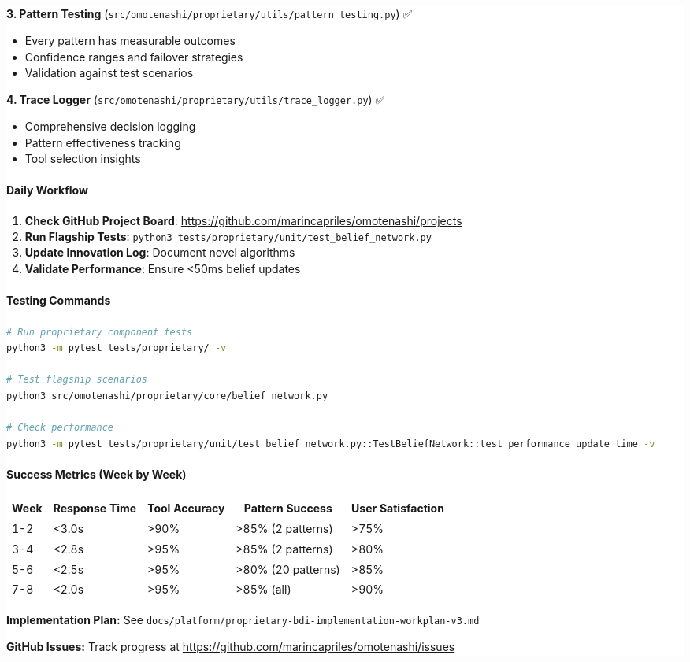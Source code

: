 **3. Pattern Testing** (`src/omotenashi/proprietary/utils/pattern_testing.py`) ✅
- Every pattern has measurable outcomes
- Confidence ranges and failover strategies
- Validation against test scenarios

**4. Trace Logger** (`src/omotenashi/proprietary/utils/trace_logger.py`) ✅
- Comprehensive decision logging
- Pattern effectiveness tracking
- Tool selection insights

#### Daily Workflow

1. **Check GitHub Project Board**: https://github.com/marincapriles/omotenashi/projects
2. **Run Flagship Tests**: `python3 tests/proprietary/unit/test_belief_network.py`
3. **Update Innovation Log**: Document novel algorithms
4. **Validate Performance**: Ensure <50ms belief updates

#### Testing Commands
```bash
# Run proprietary component tests
python3 -m pytest tests/proprietary/ -v

# Test flagship scenarios
python3 src/omotenashi/proprietary/core/belief_network.py

# Check performance
python3 -m pytest tests/proprietary/unit/test_belief_network.py::TestBeliefNetwork::test_performance_update_time -v
```

#### Success Metrics (Week by Week)
| Week | Response Time | Tool Accuracy | Pattern Success | User Satisfaction |
|------|--------------|---------------|-----------------|-------------------|
| 1-2  | <3.0s        | >90%          | >85% (2 patterns) | >75%           |
| 3-4  | <2.8s        | >95%          | >85% (2 patterns) | >80%           |
| 5-6  | <2.5s        | >95%          | >80% (20 patterns)| >85%           |
| 7-8  | <2.0s        | >95%          | >85% (all)       | >90%           |

**Implementation Plan:** See `docs/platform/proprietary-bdi-implementation-workplan-v3.md`

**GitHub Issues:** Track progress at https://github.com/marincapriles/omotenashi/issues